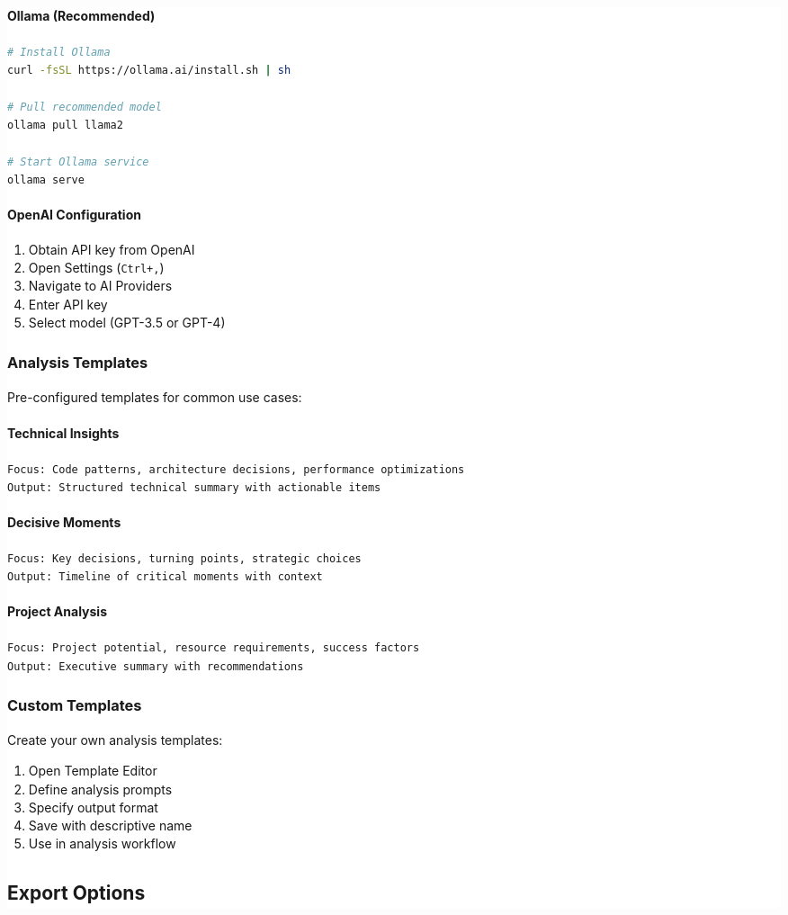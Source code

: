 #### Ollama (Recommended)
```bash
# Install Ollama
curl -fsSL https://ollama.ai/install.sh | sh

# Pull recommended model
ollama pull llama2

# Start Ollama service
ollama serve
```

#### OpenAI Configuration
1. Obtain API key from OpenAI
2. Open Settings (`Ctrl+,`)
3. Navigate to AI Providers
4. Enter API key
5. Select model (GPT-3.5 or GPT-4)

### Analysis Templates

Pre-configured templates for common use cases:

#### Technical Insights
```
Focus: Code patterns, architecture decisions, performance optimizations
Output: Structured technical summary with actionable items
```

#### Decisive Moments
```
Focus: Key decisions, turning points, strategic choices
Output: Timeline of critical moments with context
```

#### Project Analysis
```
Focus: Project potential, resource requirements, success factors
Output: Executive summary with recommendations
```

### Custom Templates

Create your own analysis templates:

1. Open Template Editor
2. Define analysis prompts
3. Specify output format
4. Save with descriptive name
5. Use in analysis workflow

## Export Options
